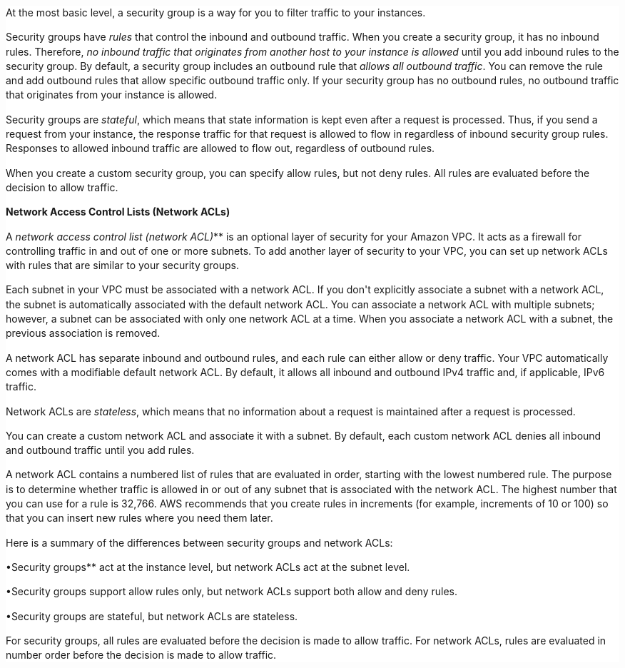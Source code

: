 

At the most basic level, a security group is a way for you to filter traffic to your instances.

Security groups have *rules* that control the inbound and outbound traffic. When you create a security group, it has no inbound rules. Therefore, *no inbound traffic that originates from another host to your instance is allowed* until you add inbound rules to the security group. By default, a security group includes an outbound rule that *allows all outbound traffic*. You can remove the rule and add outbound rules that allow specific outbound traffic only. If your security group has no outbound rules, no outbound traffic that originates from your instance is allowed.

Security groups are *stateful*, which means that state information is kept even after a request is processed. Thus, if you send a request from your instance, the response traffic for that request is allowed to flow in regardless of inbound security group rules. Responses to allowed inbound traffic are allowed to flow out, regardless of outbound rules. 

When you create a custom security group, you can specify allow rules, but not deny rules. All rules are evaluated before the decision to allow traffic.

**Network Access Control Lists (Network ACLs)**

A *network access control list (network ACL)*** is an optional layer of security for your Amazon VPC. It acts as a firewall for controlling traffic in and out of one or more subnets. To add another layer of security to your VPC, you can set up network ACLs with rules that are similar to your security groups.

Each subnet in your VPC must be associated with a network ACL. If you don't explicitly associate a subnet with a network ACL, the subnet is automatically associated with the default network ACL. You can associate a network ACL with multiple subnets; however, a subnet can be associated with only one network ACL at a time. When you associate a network ACL with a subnet, the previous association is removed. 

A network ACL has separate inbound and outbound rules, and each rule can either allow or deny traffic. Your VPC automatically comes with a modifiable default network ACL. By default, it allows all inbound and outbound IPv4 traffic and, if applicable, IPv6 traffic. 

Network ACLs are *stateless*, which means that no information about a request is maintained after a request is processed. 

You can create a custom network ACL and associate it with a subnet. By default, each custom network ACL denies all inbound and outbound traffic until you add rules. 

A network ACL contains a numbered list of rules that are evaluated in order, starting with the lowest numbered rule. The purpose is to determine whether traffic is allowed in or out of any subnet that is associated with the network ACL. The highest number that you can use for a rule is 32,766. AWS recommends that you create rules in increments (for example, increments of 10 or 100) so that you can insert new rules where you need them later. 

Here is a summary of the differences between security groups and network ACLs:

•Security groups** act at the instance level, but network ACLs act at the subnet level.

•Security groups support allow rules only, but network ACLs support both allow and deny rules.

•Security groups are stateful, but network ACLs are stateless.

For security groups, all rules are evaluated before the decision is made to allow traffic. For network ACLs, rules are evaluated in number order before the decision is made to allow traffic.
